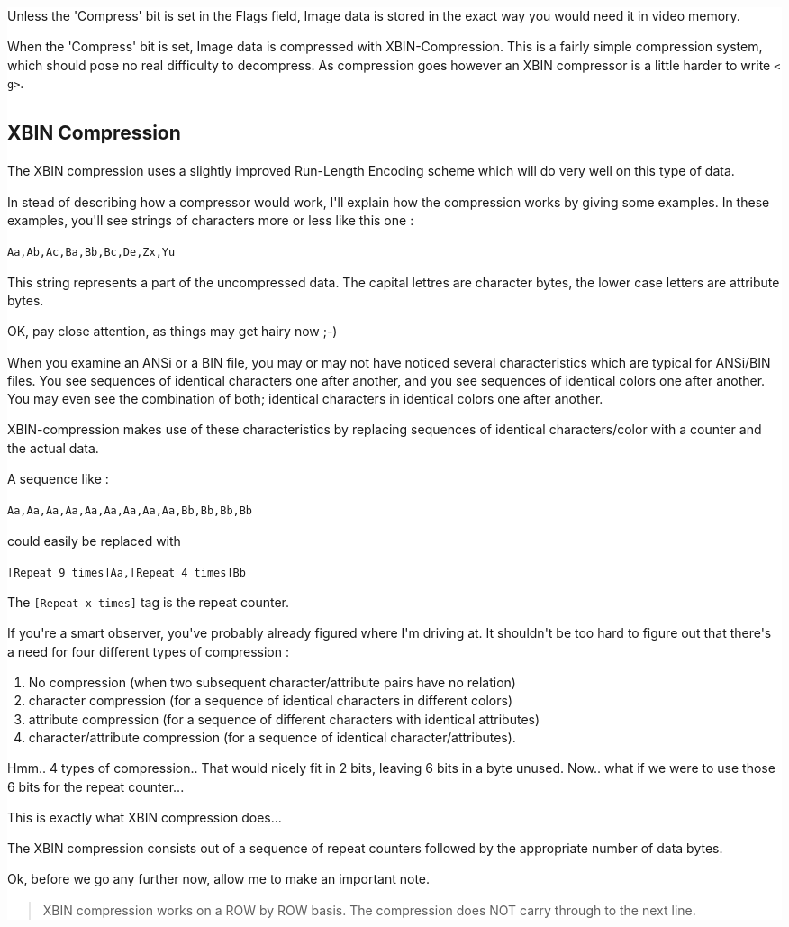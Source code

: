 Unless the 'Compress' bit is set in the Flags field, Image data is stored in the exact way you would need it in video memory.

When the 'Compress' bit is set, Image data is compressed with XBIN-Compression.  This is a fairly simple compression system, which should pose no real difficulty to decompress.  As compression goes however an XBIN compressor is a little harder to write `<g>`.

## XBIN Compression

The XBIN compression uses a slightly improved Run-Length Encoding scheme which will do very well on this type of data.

In stead of describing how a compressor would work, I'll explain how the compression works by giving some examples.  In these examples, you'll see strings of characters more or less like this one :

`Aa,Ab,Ac,Ba,Bb,Bc,De,Zx,Yu`

This string represents a part of the uncompressed data. The capital lettres are character bytes, the lower case letters are attribute bytes.

OK, pay close attention, as things may get hairy now ;-)

When you examine an ANSi or a BIN file, you may or may not have noticed several characteristics which are typical for ANSi/BIN files. You see sequences of identical characters one after another, and you see sequences of identical colors one after another.  You may even see the combination of both; identical characters in identical colors one after another.

XBIN-compression makes use of these characteristics by replacing sequences of identical characters/color with a counter and the actual data.

A sequence like :

`Aa,Aa,Aa,Aa,Aa,Aa,Aa,Aa,Aa,Bb,Bb,Bb,Bb`

could easily be replaced with

`[Repeat 9 times]Aa,[Repeat 4 times]Bb`

The `[Repeat x times]` tag is the repeat counter.

If you're a smart observer, you've probably already figured where I'm
driving at.  It shouldn't be too hard to figure out that there's a need
for four different types of compression :
1) No compression  (when two subsequent character/attribute pairs have no relation)
2) character compression  (for a sequence of identical characters in different colors)
3) attribute compression  (for a sequence of different characters with identical attributes)
4) character/attribute compression (for a sequence of identical character/attributes).

Hmm.. 4 types of compression.. That would nicely fit in 2 bits, leaving 6 bits in a byte unused.  Now.. what if we were to use those 6 bits for the repeat counter...

This is exactly what XBIN compression does...

The XBIN compression consists out of a sequence of repeat counters followed by the appropriate number of data bytes.

Ok, before we go any further now, allow me to make an important note.

> XBIN compression works on a ROW by ROW basis.  The compression does NOT carry through to the next line.
